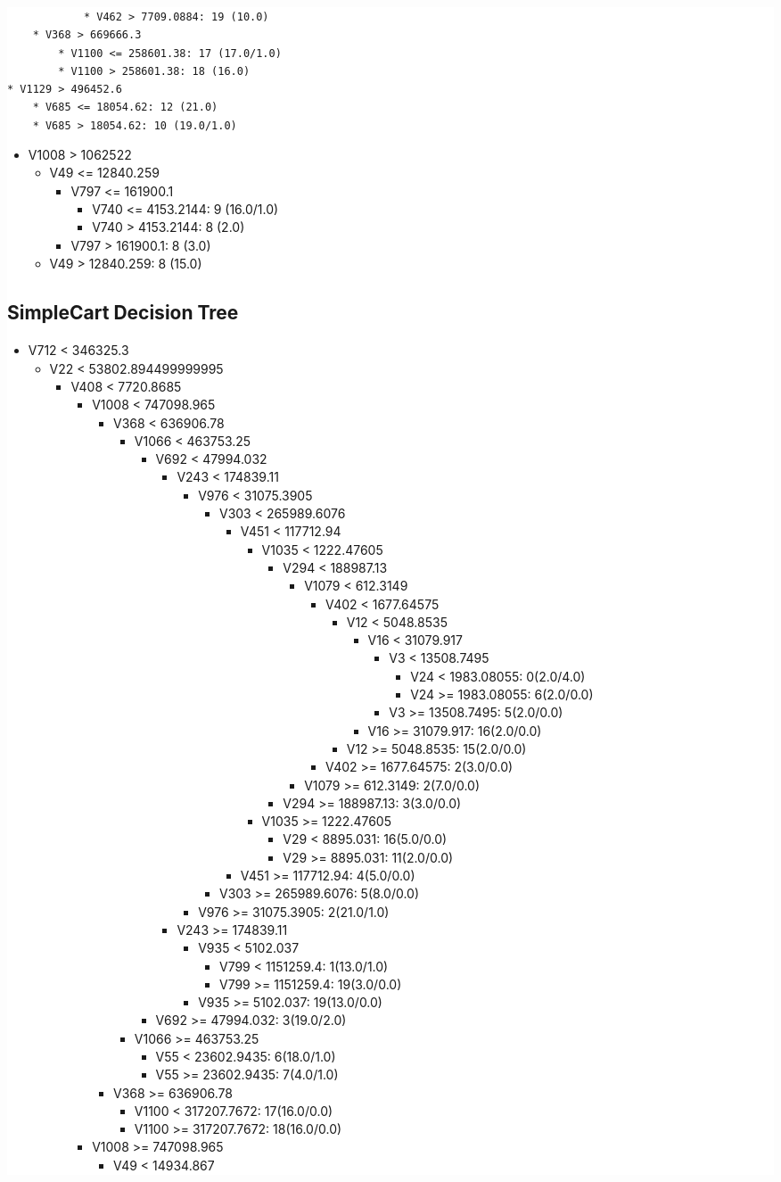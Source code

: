 				* V462 > 7709.0884: 19 (10.0)
		* V368 > 669666.3
			* V1100 <= 258601.38: 17 (17.0/1.0)
			* V1100 > 258601.38: 18 (16.0)
	* V1129 > 496452.6
		* V685 <= 18054.62: 12 (21.0)
		* V685 > 18054.62: 10 (19.0/1.0)
* V1008 > 1062522
	* V49 <= 12840.259
		* V797 <= 161900.1
			* V740 <= 4153.2144: 9 (16.0/1.0)
			* V740 > 4153.2144: 8 (2.0)
		* V797 > 161900.1: 8 (3.0)
	* V49 > 12840.259: 8 (15.0)


## SimpleCart Decision Tree

* V712 < 346325.3
	* V22 < 53802.894499999995
		* V408 < 7720.8685
			* V1008 < 747098.965
				* V368 < 636906.78
					* V1066 < 463753.25
						* V692 < 47994.032
							* V243 < 174839.11
								* V976 < 31075.3905
									* V303 < 265989.6076
										* V451 < 117712.94
											* V1035 < 1222.47605
												* V294 < 188987.13
													* V1079 < 612.3149
														* V402 < 1677.64575
															* V12 < 5048.8535
																* V16 < 31079.917
																	* V3 < 13508.7495
																		* V24 < 1983.08055: 0(2.0/4.0)
																		* V24 >= 1983.08055: 6(2.0/0.0)
																	* V3 >= 13508.7495: 5(2.0/0.0)
																* V16 >= 31079.917: 16(2.0/0.0)
															* V12 >= 5048.8535: 15(2.0/0.0)
														* V402 >= 1677.64575: 2(3.0/0.0)
													* V1079 >= 612.3149: 2(7.0/0.0)
												* V294 >= 188987.13: 3(3.0/0.0)
											* V1035 >= 1222.47605
												* V29 < 8895.031: 16(5.0/0.0)
												* V29 >= 8895.031: 11(2.0/0.0)
										* V451 >= 117712.94: 4(5.0/0.0)
									* V303 >= 265989.6076: 5(8.0/0.0)
								* V976 >= 31075.3905: 2(21.0/1.0)
							* V243 >= 174839.11
								* V935 < 5102.037
									* V799 < 1151259.4: 1(13.0/1.0)
									* V799 >= 1151259.4: 19(3.0/0.0)
								* V935 >= 5102.037: 19(13.0/0.0)
						* V692 >= 47994.032: 3(19.0/2.0)
					* V1066 >= 463753.25
						* V55 < 23602.9435: 6(18.0/1.0)
						* V55 >= 23602.9435: 7(4.0/1.0)
				* V368 >= 636906.78
					* V1100 < 317207.7672: 17(16.0/0.0)
					* V1100 >= 317207.7672: 18(16.0/0.0)
			* V1008 >= 747098.965
				* V49 < 14934.867